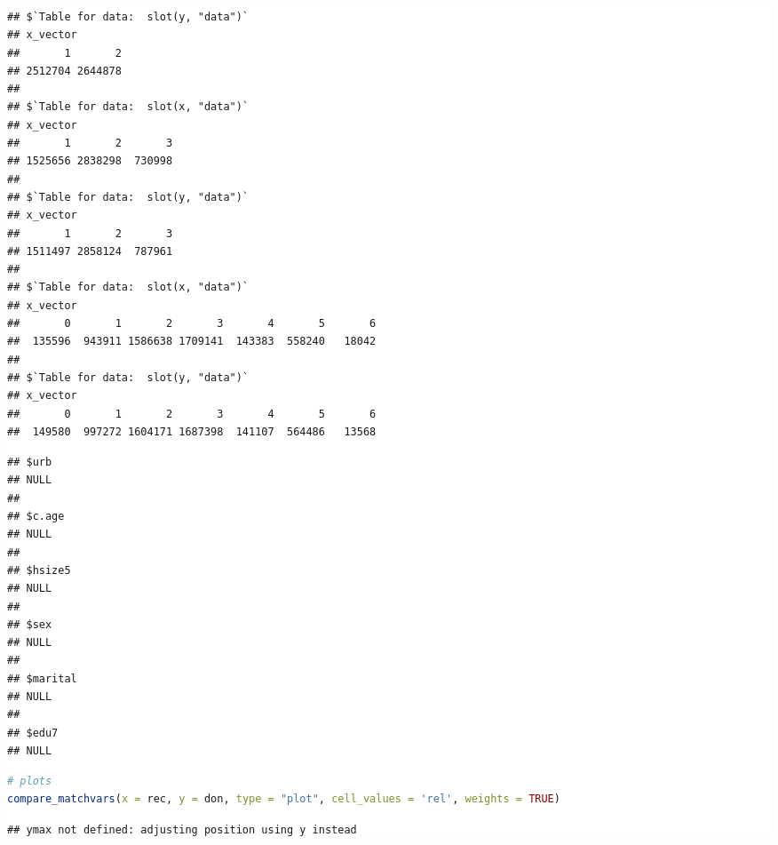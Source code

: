 ```
## $`Table for data:  slot(y, "data")`
## x_vector
##       1       2 
## 2512704 2644878 
## 
## $`Table for data:  slot(x, "data")`
## x_vector
##       1       2       3 
## 1525656 2838298  730998 
## 
## $`Table for data:  slot(y, "data")`
## x_vector
##       1       2       3 
## 1511497 2858124  787961 
## 
## $`Table for data:  slot(x, "data")`
## x_vector
##       0       1       2       3       4       5       6 
##  135596  943911 1586638 1709141  143383  558240   18042 
## 
## $`Table for data:  slot(y, "data")`
## x_vector
##       0       1       2       3       4       5       6 
##  149580  997272 1604171 1687398  141107  564486   13568
```

```
## $urb
## NULL
## 
## $c.age
## NULL
## 
## $hsize5
## NULL
## 
## $sex
## NULL
## 
## $marital
## NULL
## 
## $edu7
## NULL
```

```r
# plots
compare_matchvars(x = rec, y = don, type = "plot", cell_values = 'rel', weights = TRUE)
```

```
## ymax not defined: adjusting position using y instead
```
